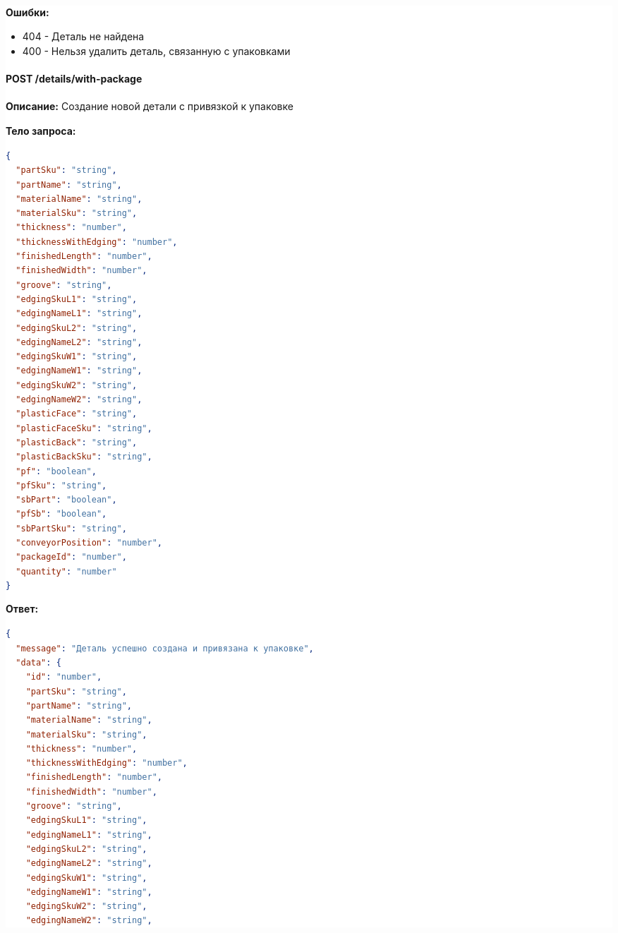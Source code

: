 **Ошибки:**
- 404 - Деталь не найдена
- 400 - Нельзя удалить деталь, связанную с упаковками

#### POST /details/with-package
**Описание:** Создание новой детали с привязкой к упаковке

**Тело запроса:**
```json
{
  "partSku": "string",
  "partName": "string",
  "materialName": "string",
  "materialSku": "string",
  "thickness": "number",
  "thicknessWithEdging": "number",
  "finishedLength": "number",
  "finishedWidth": "number",
  "groove": "string",
  "edgingSkuL1": "string",
  "edgingNameL1": "string",
  "edgingSkuL2": "string",
  "edgingNameL2": "string",
  "edgingSkuW1": "string",
  "edgingNameW1": "string",
  "edgingSkuW2": "string",
  "edgingNameW2": "string",
  "plasticFace": "string",
  "plasticFaceSku": "string",
  "plasticBack": "string",
  "plasticBackSku": "string",
  "pf": "boolean",
  "pfSku": "string",
  "sbPart": "boolean",
  "pfSb": "boolean",
  "sbPartSku": "string",
  "conveyorPosition": "number",
  "packageId": "number",
  "quantity": "number"
}
```

**Ответ:**
```json
{
  "message": "Деталь успешно создана и привязана к упаковке",
  "data": {
    "id": "number",
    "partSku": "string",
    "partName": "string",
    "materialName": "string",
    "materialSku": "string",
    "thickness": "number",
    "thicknessWithEdging": "number",
    "finishedLength": "number",
    "finishedWidth": "number",
    "groove": "string",
    "edgingSkuL1": "string",
    "edgingNameL1": "string",
    "edgingSkuL2": "string",
    "edgingNameL2": "string",
    "edgingSkuW1": "string",
    "edgingNameW1": "string",
    "edgingSkuW2": "string",
    "edgingNameW2": "string",
```